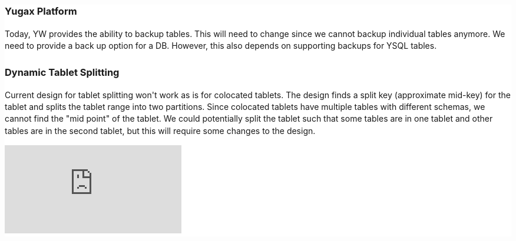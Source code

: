 ### Yugax Platform

Today, YW provides the ability to backup tables. This will need to change since we cannot backup individual tables anymore.
We need to provide a back up option for a DB. However, this also depends on supporting backups for YSQL tables.

### Dynamic Tablet Splitting

Current design for tablet splitting won't work as is for colocated tablets.
The design finds a split key (approximate mid-key) for the tablet and splits the tablet range into two partitions.
Since colocated tablets have multiple tables with different schemas, we cannot find the "mid point" of the tablet.
We could potentially split the tablet such that some tables are in one tablet and other tables are in the second tablet, but this will require some changes to the design.


[![Analytics](https://yugabyte.appspot.com/UA-104956980-4/architecture/design/ysql-tablet-colocation.md?pixel&useReferer)](https://github.com/YugaByte/ga-beacon)
